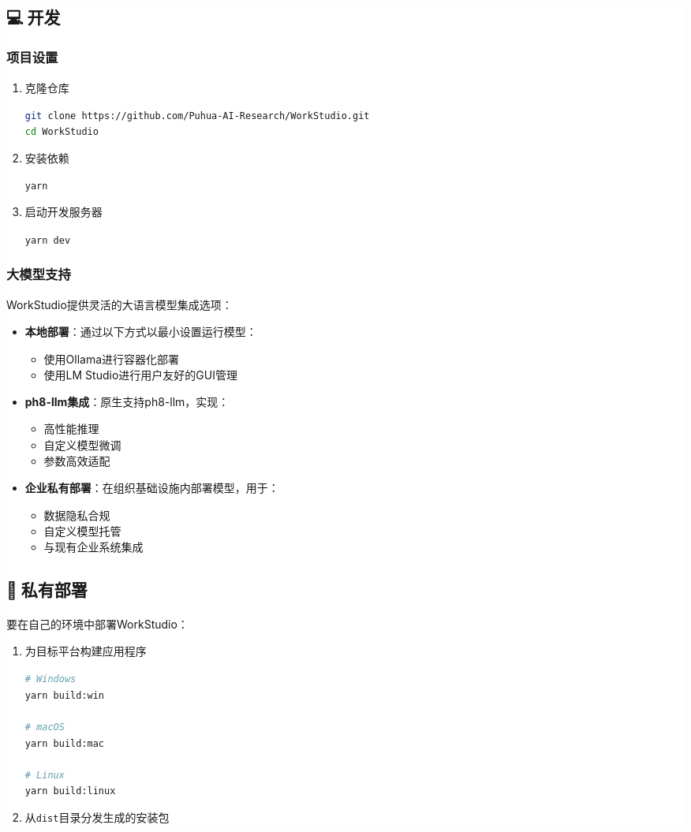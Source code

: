 ## 💻 开发

### 项目设置

1. 克隆仓库
   ```bash
   git clone https://github.com/Puhua-AI-Research/WorkStudio.git
   cd WorkStudio
   ```

2. 安装依赖
   ```bash
   yarn
   ```

3. 启动开发服务器
   ```bash
   yarn dev
   ```

### 大模型支持

WorkStudio提供灵活的大语言模型集成选项：
   
- **本地部署**：通过以下方式以最小设置运行模型：
   - 使用Ollama进行容器化部署
   - 使用LM Studio进行用户友好的GUI管理
   
- **ph8-llm集成**：原生支持ph8-llm，实现：
   - 高性能推理
   - 自定义模型微调
   - 参数高效适配

- **企业私有部署**：在组织基础设施内部署模型，用于：
   - 数据隐私合规
   - 自定义模型托管
   - 与现有企业系统集成

## 🚀 私有部署

要在自己的环境中部署WorkStudio：

1. 为目标平台构建应用程序
   ```bash
   # Windows
   yarn build:win

   # macOS
   yarn build:mac

   # Linux
   yarn build:linux
   ```

2. 从`dist`目录分发生成的安装包
